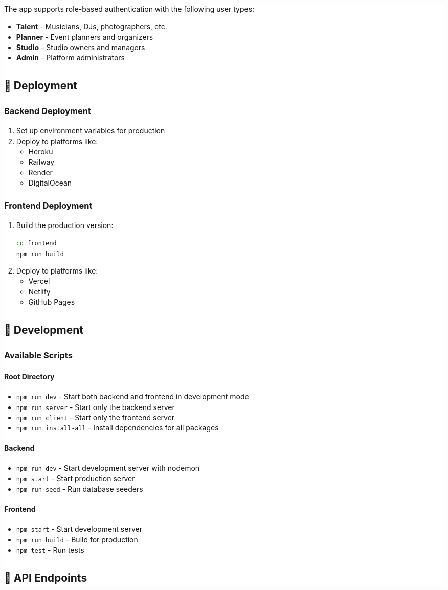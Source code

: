 The app supports role-based authentication with the following user types:
- **Talent** - Musicians, DJs, photographers, etc.
- **Planner** - Event planners and organizers
- **Studio** - Studio owners and managers
- **Admin** - Platform administrators

## 🚀 Deployment

### Backend Deployment
1. Set up environment variables for production
2. Deploy to platforms like:
   - Heroku
   - Railway
   - Render
   - DigitalOcean

### Frontend Deployment
1. Build the production version:
   ```bash
   cd frontend
   npm run build
   ```
2. Deploy to platforms like:
   - Vercel
   - Netlify
   - GitHub Pages

## 🔧 Development

### Available Scripts

#### Root Directory
- `npm run dev` - Start both backend and frontend in development mode
- `npm run server` - Start only the backend server
- `npm run client` - Start only the frontend server
- `npm run install-all` - Install dependencies for all packages

#### Backend
- `npm run dev` - Start development server with nodemon
- `npm start` - Start production server
- `npm run seed` - Run database seeders

#### Frontend
- `npm start` - Start development server
- `npm run build` - Build for production
- `npm test` - Run tests

## 📝 API Endpoints

